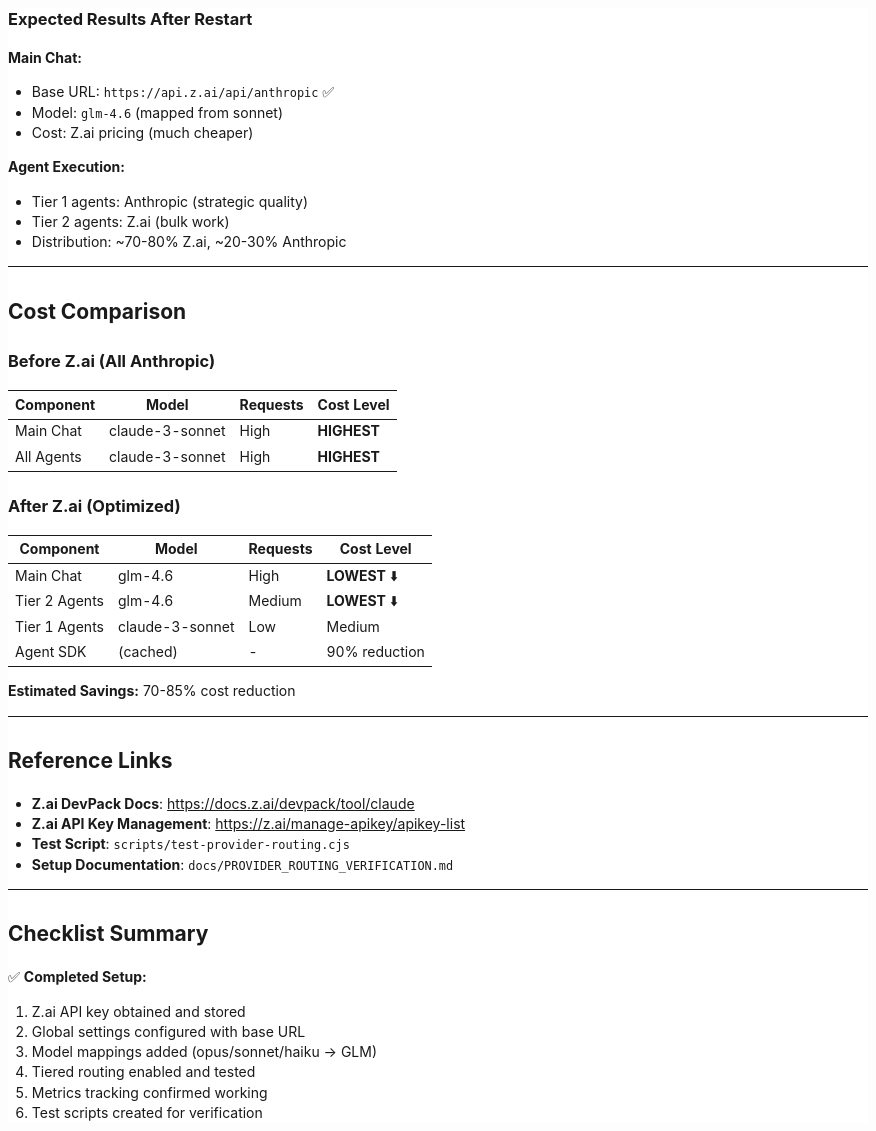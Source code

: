 ### Expected Results After Restart

**Main Chat:**
- Base URL: `https://api.z.ai/api/anthropic` ✅
- Model: `glm-4.6` (mapped from sonnet)
- Cost: Z.ai pricing (much cheaper)

**Agent Execution:**
- Tier 1 agents: Anthropic (strategic quality)
- Tier 2 agents: Z.ai (bulk work)
- Distribution: ~70-80% Z.ai, ~20-30% Anthropic

---

## Cost Comparison

### Before Z.ai (All Anthropic)

| Component | Model | Requests | Cost Level |
|-----------|-------|----------|------------|
| Main Chat | claude-3-sonnet | High | **HIGHEST** |
| All Agents | claude-3-sonnet | High | **HIGHEST** |

### After Z.ai (Optimized)

| Component | Model | Requests | Cost Level |
|-----------|-------|----------|------------|
| Main Chat | glm-4.6 | High | **LOWEST** ⬇️ |
| Tier 2 Agents | glm-4.6 | Medium | **LOWEST** ⬇️ |
| Tier 1 Agents | claude-3-sonnet | Low | Medium |
| Agent SDK | (cached) | - | 90% reduction |

**Estimated Savings:** 70-85% cost reduction

---

## Reference Links

- **Z.ai DevPack Docs**: https://docs.z.ai/devpack/tool/claude
- **Z.ai API Key Management**: https://z.ai/manage-apikey/apikey-list
- **Test Script**: `scripts/test-provider-routing.cjs`
- **Setup Documentation**: `docs/PROVIDER_ROUTING_VERIFICATION.md`

---

## Checklist Summary

✅ **Completed Setup:**
1. Z.ai API key obtained and stored
2. Global settings configured with base URL
3. Model mappings added (opus/sonnet/haiku → GLM)
4. Tiered routing enabled and tested
5. Metrics tracking confirmed working
6. Test scripts created for verification
